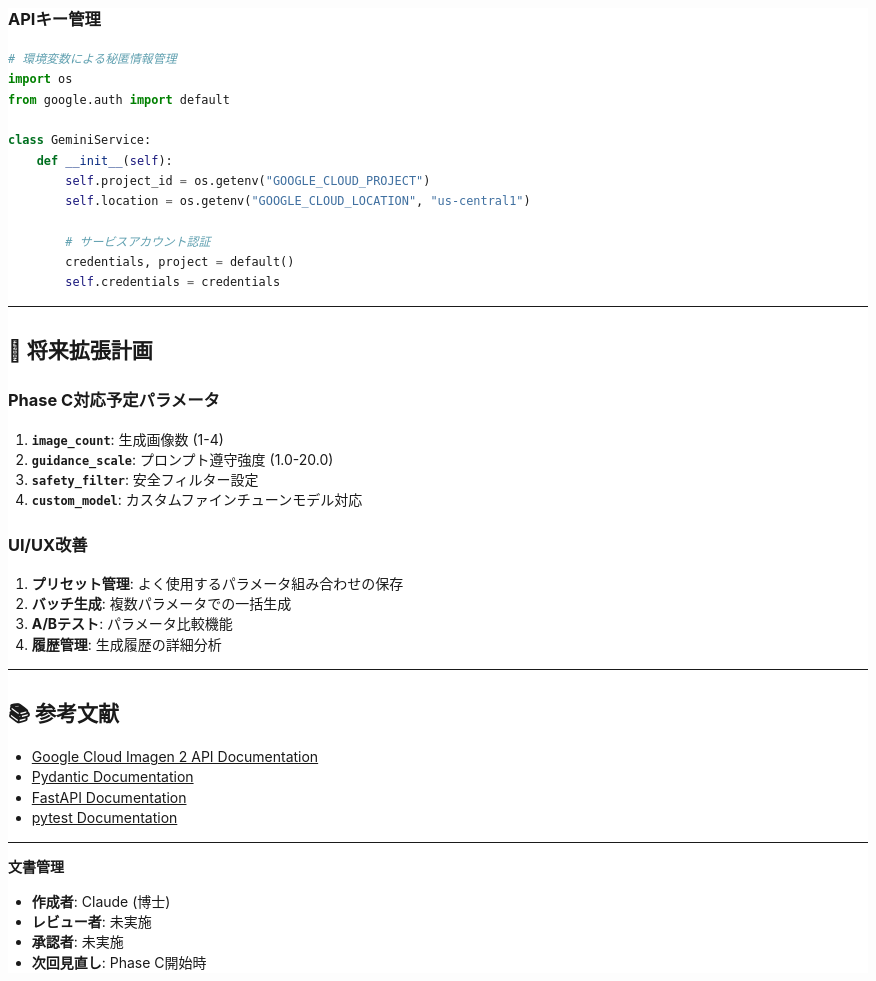 ### APIキー管理

```python
# 環境変数による秘匿情報管理
import os
from google.auth import default

class GeminiService:
    def __init__(self):
        self.project_id = os.getenv("GOOGLE_CLOUD_PROJECT")
        self.location = os.getenv("GOOGLE_CLOUD_LOCATION", "us-central1")
        
        # サービスアカウント認証
        credentials, project = default()
        self.credentials = credentials
```

---

## 🔮 将来拡張計画

### Phase C対応予定パラメータ

1. **`image_count`**: 生成画像数 (1-4)
2. **`guidance_scale`**: プロンプト遵守強度 (1.0-20.0)
3. **`safety_filter`**: 安全フィルター設定
4. **`custom_model`**: カスタムファインチューンモデル対応

### UI/UX改善

1. **プリセット管理**: よく使用するパラメータ組み合わせの保存
2. **バッチ生成**: 複数パラメータでの一括生成
3. **A/Bテスト**: パラメータ比較機能
4. **履歴管理**: 生成履歴の詳細分析

---

## 📚 参考文献

- [Google Cloud Imagen 2 API Documentation](https://cloud.google.com/vertex-ai/docs/generative-ai/image/overview)
- [Pydantic Documentation](https://docs.pydantic.dev/)
- [FastAPI Documentation](https://fastapi.tiangolo.com/)
- [pytest Documentation](https://docs.pytest.org/)

---

**文書管理**
- **作成者**: Claude (博士)
- **レビュー者**: 未実施
- **承認者**: 未実施
- **次回見直し**: Phase C開始時